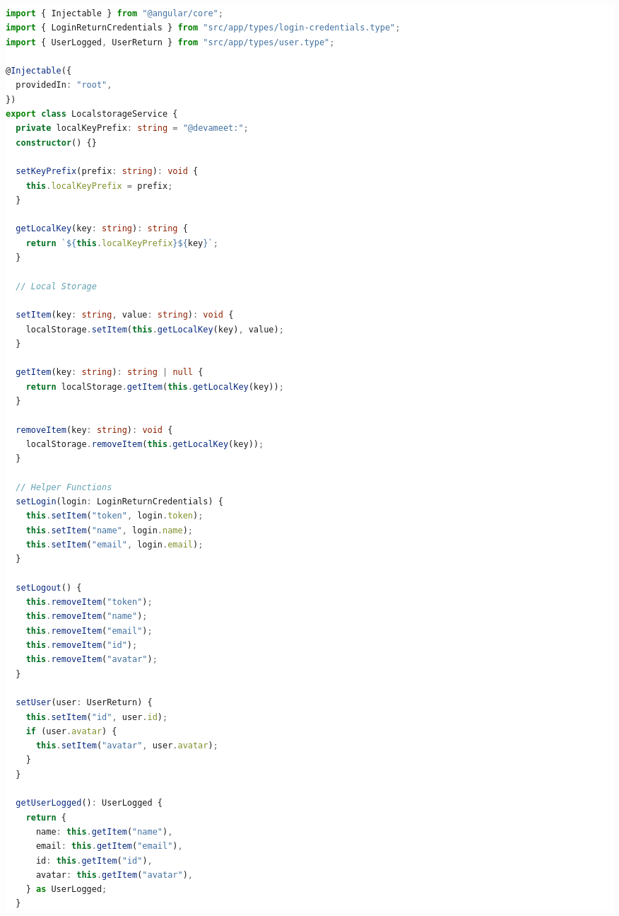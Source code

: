 ```typescript
import { Injectable } from "@angular/core";
import { LoginReturnCredentials } from "src/app/types/login-credentials.type";
import { UserLogged, UserReturn } from "src/app/types/user.type";

@Injectable({
  providedIn: "root",
})
export class LocalstorageService {
  private localKeyPrefix: string = "@devameet:";
  constructor() {}

  setKeyPrefix(prefix: string): void {
    this.localKeyPrefix = prefix;
  }

  getLocalKey(key: string): string {
    return `${this.localKeyPrefix}${key}`;
  }

  // Local Storage

  setItem(key: string, value: string): void {
    localStorage.setItem(this.getLocalKey(key), value);
  }

  getItem(key: string): string | null {
    return localStorage.getItem(this.getLocalKey(key));
  }

  removeItem(key: string): void {
    localStorage.removeItem(this.getLocalKey(key));
  }

  // Helper Functions
  setLogin(login: LoginReturnCredentials) {
    this.setItem("token", login.token);
    this.setItem("name", login.name);
    this.setItem("email", login.email);
  }

  setLogout() {
    this.removeItem("token");
    this.removeItem("name");
    this.removeItem("email");
    this.removeItem("id");
    this.removeItem("avatar");
  }

  setUser(user: UserReturn) {
    this.setItem("id", user.id);
    if (user.avatar) {
      this.setItem("avatar", user.avatar);
    }
  }

  getUserLogged(): UserLogged {
    return {
      name: this.getItem("name"),
      email: this.getItem("email"),
      id: this.getItem("id"),
      avatar: this.getItem("avatar"),
    } as UserLogged;
  }
```